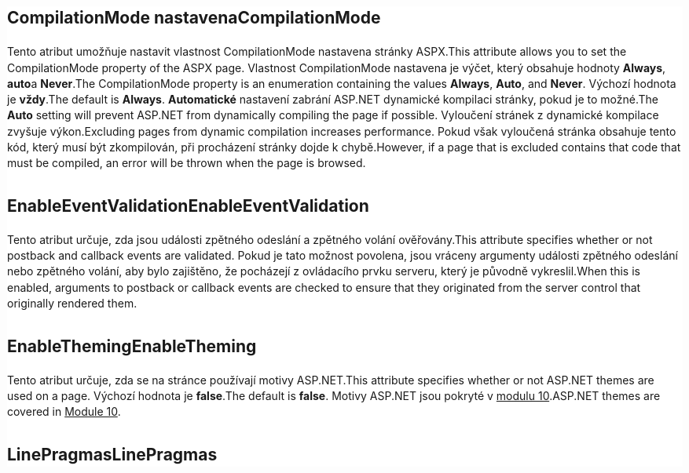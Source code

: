 ## <a name="compilationmode"></a><span data-ttu-id="c36e1-153">CompilationMode nastavena</span><span class="sxs-lookup"><span data-stu-id="c36e1-153">CompilationMode</span></span>

<span data-ttu-id="c36e1-154">Tento atribut umožňuje nastavit vlastnost CompilationMode nastavena stránky ASPX.</span><span class="sxs-lookup"><span data-stu-id="c36e1-154">This attribute allows you to set the CompilationMode property of the ASPX page.</span></span> <span data-ttu-id="c36e1-155">Vlastnost CompilationMode nastavena je výčet, který obsahuje hodnoty **Always**, **auto**a **Never**.</span><span class="sxs-lookup"><span data-stu-id="c36e1-155">The CompilationMode property is an enumeration containing the values **Always**, **Auto**, and **Never**.</span></span> <span data-ttu-id="c36e1-156">Výchozí hodnota je **vždy**.</span><span class="sxs-lookup"><span data-stu-id="c36e1-156">The default is **Always**.</span></span> <span data-ttu-id="c36e1-157">**Automatické** nastavení zabrání ASP.NET dynamické kompilaci stránky, pokud je to možné.</span><span class="sxs-lookup"><span data-stu-id="c36e1-157">The **Auto** setting will prevent ASP.NET from dynamically compiling the page if possible.</span></span> <span data-ttu-id="c36e1-158">Vyloučení stránek z dynamické kompilace zvyšuje výkon.</span><span class="sxs-lookup"><span data-stu-id="c36e1-158">Excluding pages from dynamic compilation increases performance.</span></span> <span data-ttu-id="c36e1-159">Pokud však vyloučená stránka obsahuje tento kód, který musí být zkompilován, při procházení stránky dojde k chybě.</span><span class="sxs-lookup"><span data-stu-id="c36e1-159">However, if a page that is excluded contains that code that must be compiled, an error will be thrown when the page is browsed.</span></span>

## <a name="enableeventvalidation"></a><span data-ttu-id="c36e1-160">EnableEventValidation</span><span class="sxs-lookup"><span data-stu-id="c36e1-160">EnableEventValidation</span></span>

<span data-ttu-id="c36e1-161">Tento atribut určuje, zda jsou události zpětného odeslání a zpětného volání ověřovány.</span><span class="sxs-lookup"><span data-stu-id="c36e1-161">This attribute specifies whether or not postback and callback events are validated.</span></span> <span data-ttu-id="c36e1-162">Pokud je tato možnost povolena, jsou vráceny argumenty události zpětného odeslání nebo zpětného volání, aby bylo zajištěno, že pocházejí z ovládacího prvku serveru, který je původně vykreslil.</span><span class="sxs-lookup"><span data-stu-id="c36e1-162">When this is enabled, arguments to postback or callback events are checked to ensure that they originated from the server control that originally rendered them.</span></span>

## <a name="enabletheming"></a><span data-ttu-id="c36e1-163">EnableTheming</span><span class="sxs-lookup"><span data-stu-id="c36e1-163">EnableTheming</span></span>

<span data-ttu-id="c36e1-164">Tento atribut určuje, zda se na stránce používají motivy ASP.NET.</span><span class="sxs-lookup"><span data-stu-id="c36e1-164">This attribute specifies whether or not ASP.NET themes are used on a page.</span></span> <span data-ttu-id="c36e1-165">Výchozí hodnota je **false**.</span><span class="sxs-lookup"><span data-stu-id="c36e1-165">The default is **false**.</span></span> <span data-ttu-id="c36e1-166">Motivy ASP.NET jsou pokryté v [modulu 10](profiles-themes-and-web-parts.md).</span><span class="sxs-lookup"><span data-stu-id="c36e1-166">ASP.NET themes are covered in [Module 10](profiles-themes-and-web-parts.md).</span></span>

## <a name="linepragmas"></a><span data-ttu-id="c36e1-167">LinePragmas</span><span class="sxs-lookup"><span data-stu-id="c36e1-167">LinePragmas</span></span>
